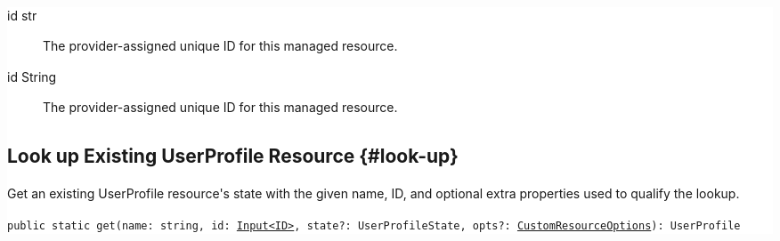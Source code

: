 <div>
<pulumi-choosable type="language" values="python">
<dl class="resources-properties"><dt class="property-"
            title="">
        <span id="id_python">
<a data-swiftype-name="resource-property" data-swiftype-type="text" href="#id_python" style="color: inherit; text-decoration: inherit;">id</a>
</span>
        <span class="property-indicator"></span>
        <span class="property-type">str</span>
    </dt>
    <dd><p>The provider-assigned unique ID for this managed resource.</p>
</dd></dl>
</pulumi-choosable>
</div>

<div>
<pulumi-choosable type="language" values="yaml">
<dl class="resources-properties"><dt class="property-"
            title="">
        <span id="id_yaml">
<a data-swiftype-name="resource-property" data-swiftype-type="text" href="#id_yaml" style="color: inherit; text-decoration: inherit;">id</a>
</span>
        <span class="property-indicator"></span>
        <span class="property-type">String</span>
    </dt>
    <dd><p>The provider-assigned unique ID for this managed resource.</p>
</dd></dl>
</pulumi-choosable>
</div>



## Look up Existing UserProfile Resource {#look-up}

Get an existing UserProfile resource's state with the given name, ID, and optional extra properties used to qualify the lookup.
<div>
<pulumi-chooser type="language" options="typescript,python,go,csharp,java,yaml"></pulumi-chooser>
</div>

<div>
<pulumi-choosable type="language" values="javascript,typescript">
<div class="highlight"><pre class="chroma"><code class="language-typescript" data-lang="typescript"><span class="k">public static </span><span class="nf">get</span><span class="p">(</span><span class="nx">name</span><span class="p">:</span> <span class="nx">string</span><span class="p">,</span> <span class="nx">id</span><span class="p">:</span> <span class="nx"><a href="/docs/reference/pkg/nodejs/pulumi/pulumi/#ID">Input&lt;ID&gt;</a></span><span class="p">,</span> <span class="nx">state</span><span class="p">?:</span> <span class="nx">UserProfileState</span><span class="p">,</span> <span class="nx">opts</span><span class="p">?:</span> <span class="nx"><a href="/docs/reference/pkg/nodejs/pulumi/pulumi/#CustomResourceOptions">CustomResourceOptions</a></span><span class="p">): </span><span class="nx">UserProfile</span></code></pre></div>
</pulumi-choosable>
</div>
